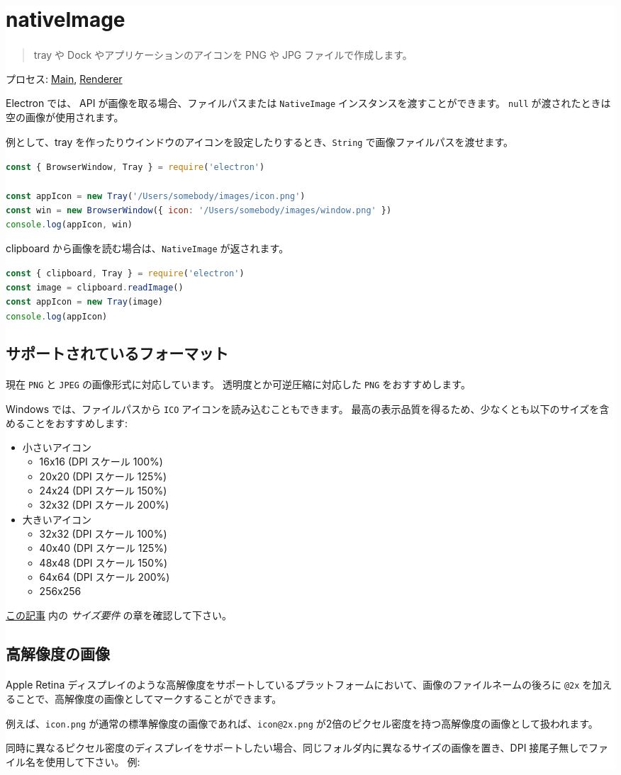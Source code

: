 # nativeImage

> tray や Dock やアプリケーションのアイコンを PNG や JPG ファイルで作成します。

プロセス: [Main](../glossary.md#main-process), [Renderer](../glossary.md#renderer-process)

Electron では、 API が画像を取る場合、ファイルパスまたは `NativeImage` インスタンスを渡すことができます。 `null` が渡されたときは空の画像が使用されます。

例として、tray を作ったりウインドウのアイコンを設定したりするとき、`String` で画像ファイルパスを渡せます。

```javascript
const { BrowserWindow, Tray } = require('electron')

const appIcon = new Tray('/Users/somebody/images/icon.png')
const win = new BrowserWindow({ icon: '/Users/somebody/images/window.png' })
console.log(appIcon, win)
```

clipboard から画像を読む場合は、`NativeImage` が返されます。

```javascript
const { clipboard, Tray } = require('electron')
const image = clipboard.readImage()
const appIcon = new Tray(image)
console.log(appIcon)
```

## サポートされているフォーマット

現在 `PNG` と `JPEG` の画像形式に対応しています。 透明度とか可逆圧縮に対応した `PNG` をおすすめします。

Windows では、ファイルパスから `ICO` アイコンを読み込むこともできます。 最高の表示品質を得るため、少なくとも以下のサイズを含めることをおすすめします:

* 小さいアイコン
  * 16x16 (DPI スケール 100%)
  * 20x20 (DPI スケール 125%)
  * 24x24 (DPI スケール 150%)
  * 32x32 (DPI スケール 200%)
* 大きいアイコン
  * 32x32 (DPI スケール 100%)
  * 40x40 (DPI スケール 125%)
  * 48x48 (DPI スケール 150%)
  * 64x64 (DPI スケール 200%)
  * 256x256

[この記事][icons] 内の *サイズ要件* の章を確認して下さい。

## 高解像度の画像

Apple Retina ディスプレイのような高解像度をサポートしているプラットフォームにおいて、画像のファイルネームの後ろに `@2x` を加えることで、高解像度の画像としてマークすることができます。

例えば、`icon.png` が通常の標準解像度の画像であれば、`icon@2x.png` が2倍のピクセル密度を持つ高解像度の画像として扱われます。

同時に異なるピクセル密度のディスプレイをサポートしたい場合、同じフォルダ内に異なるサイズの画像を置き、DPI 接尾子無しでファイル名を使用して下さい。 例:


[icons]: https://msdn.microsoft.com/en-us/library/windows/desktop/dn742485(v=vs.85).aspx
[buffer]: https://nodejs.org/api/buffer.html#buffer_class_buffer